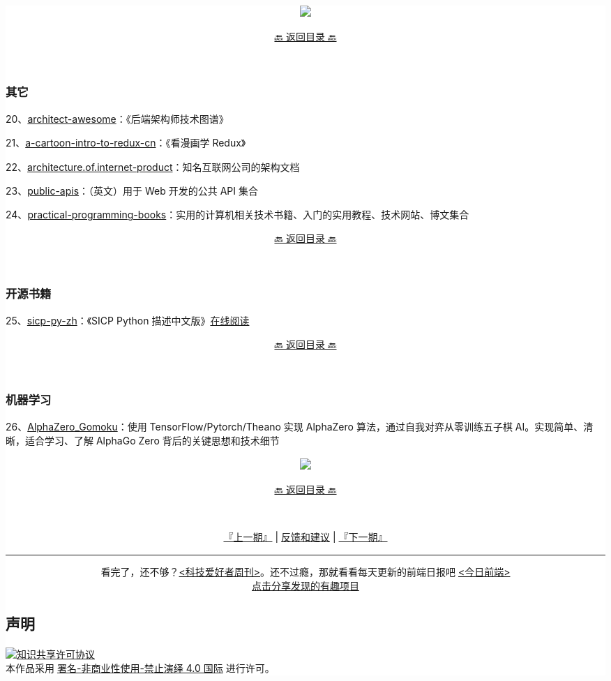 <p align="center"><img src='https://raw.githubusercontent.com/521xueweihan/img/master/hellogithub/26/img/CocoaDebug.gif' style="max-width:80%; max-height=80%;"></img></p>

<p align="center"><a href="#目录">🔙 返回目录 🔙</a></p><br>

### 其它
20、[architect-awesome](https://hellogithub.com/periodical/statistics/click/?target=https://github.com/xingshaocheng/architect-awesome)：《后端架构师技术图谱》

21、[a-cartoon-intro-to-redux-cn](https://hellogithub.com/periodical/statistics/click/?target=https://github.com/jasonslyvia/a-cartoon-intro-to-redux-cn)：《看漫画学 Redux》

22、[architecture.of.internet-product](https://hellogithub.com/periodical/statistics/click/?target=https://github.com/davideuler/architecture.of.internet-product)：知名互联网公司的架构文档

23、[public-apis](https://hellogithub.com/periodical/statistics/click/?target=https://github.com/toddmotto/public-apis)：（英文）用于 Web 开发的公共 API 集合

24、[practical-programming-books](https://hellogithub.com/periodical/statistics/click/?target=https://github.com/EZLippi/practical-programming-books)：实用的计算机相关技术书籍、入门的实用教程、技术网站、博文集合

<p align="center"><a href="#目录">🔙 返回目录 🔙</a></p><br>

### 开源书籍
25、[sicp-py-zh](https://hellogithub.com/periodical/statistics/click/?target=https://github.com/wizardforcel/sicp-py-zh)：《SICP Python 描述中文版》[在线阅读](https://wizardforcel.gitbooks.io/sicp-py/content/)

<p align="center"><a href="#目录">🔙 返回目录 🔙</a></p><br>

### 机器学习
26、[AlphaZero_Gomoku](https://hellogithub.com/periodical/statistics/click/?target=https://github.com/junxiaosong/AlphaZero_Gomoku)：使用 TensorFlow/Pytorch/Theano 实现 AlphaZero 算法，通过自我对弈从零训练五子棋 AI。实现简单、清晰，适合学习、了解 AlphaGo Zero 背后的关键思想和技术细节

<p align="center"><img src='https://raw.githubusercontent.com/521xueweihan/img/master/hellogithub/26/img/AlphaZero_Gomoku.gif' style="max-width:80%; max-height=80%;"></img></p>

<p align="center"><a href="#目录">🔙 返回目录 🔙</a></p><br>



<p align="center">
    <a href="https://github.com/521xueweihan/HelloGitHub/blob/master/content/25/HelloGitHub25.md">『上一期』</a> | <a href='https://github.com/521xueweihan/HelloGitHub/issues/673'>反馈和建议</a> | <a href="https://github.com/521xueweihan/HelloGitHub/blob/master/content/27/HelloGitHub27.md">『下一期』</a>
</p>

---
<p align="center">
    看完了，还不够？<a href='https://github.com/ruanyf/weekly'><科技爱好者周刊></a>。还不过瘾，那就看看每天更新的前端日报吧 <a href='https://daily.fairyever.com/'><今日前端></a><br>
    <a href='https://github.com/521xueweihan/HelloGitHub/issues/new'>点击分享发现的有趣项目</a>
</p>


## 声明
<a rel="license" href="https://creativecommons.org/licenses/by-nc-nd/4.0/deed.zh"><img alt="知识共享许可协议" style="border-width: 0" src="https://licensebuttons.net/l/by-nc-nd/4.0/88x31.png"></a><br>本作品采用 <a rel="license" href="https://creativecommons.org/licenses/by-nc-nd/4.0/deed.zh">署名-非商业性使用-禁止演绎 4.0 国际</a> 进行许可。
